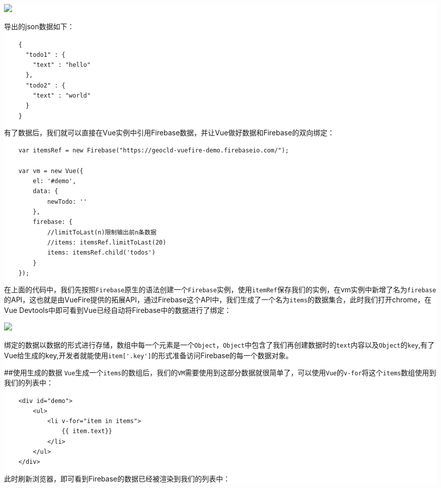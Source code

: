 ![](http://i.imgur.com/7g7eq9Y.png)

导出的json数据如下：

```
	{
	  "todo1" : {
	    "text" : "hello"
	  },
	  "todo2" : {
	    "text" : "world"
	  }
	}
```

有了数据后，我们就可以直接在Vue实例中引用Firebase数据，并让Vue做好数据和Firebase的双向绑定：

```
	var itemsRef = new Firebase("https://geocld-vuefire-demo.firebaseio.com/");

	var vm = new Vue({
		el: '#demo',
		data: {
			newTodo: ''
		},
		firebase: {
			//limitToLast(n)限制输出前n条数据
			//items: itemsRef.limitToLast(20)
			items: itemsRef.child('todos')
		}
	});
```

在上面的代码中，我们先按照`Firebase`原生的语法创建一个`Firebase`实例，使用`itemRef`保存我们的实例，在vm实例中新增了名为`firebase`的API，这也就是由VueFire提供的拓展API，通过Firebase这个API中，我们生成了一个名为`items`的数据集合，此时我们打开chrome，在Vue Devtools中即可看到Vue已经自动将Firebase中的数据进行了绑定：

![](http://i.imgur.com/vCPVfpl.png)

绑定的数据以数据的形式进行存储，数组中每一个元素是一个`Object`，`Object`中包含了我们再创建数据时的`text`内容以及`Object`的`key`,有了Vue给生成的key,开发者就能使用`item['.key']`的形式准备访问Firebase的每一个数据对象。

##使用生成的数据
`Vue`生成一个`items`的数组后，我们的`VM`需要使用到这部分数据就很简单了，可以使用`Vue`的`v-for`将这个`items`数组使用到我们的列表中：

```
	<div id="demo">
		<ul>
			<li v-for="item in items">
				{{ item.text}}
			</li>
		</ul>
	</div>
```

此时刷新浏览器，即可看到Firebase的数据已经被渲染到我们的列表中：
